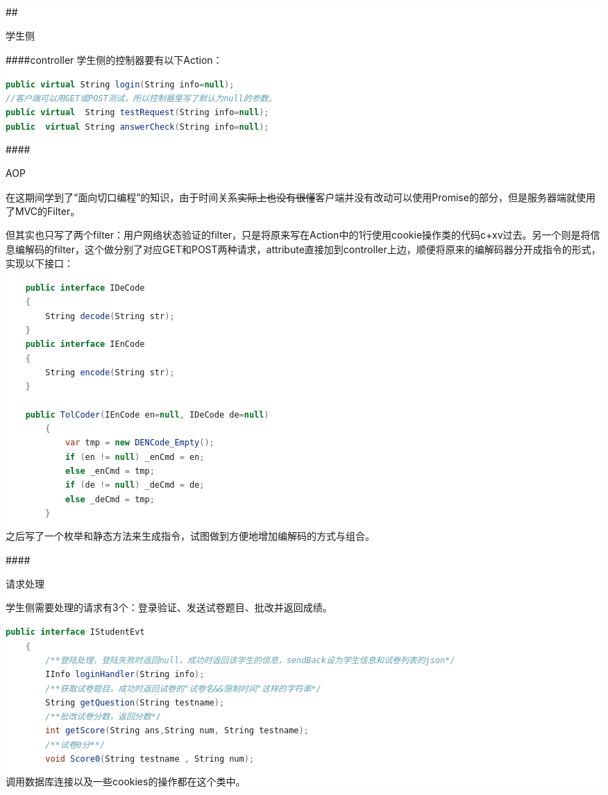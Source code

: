 ``` c#

```


##<p id="student">学生侧</p>


####controller
学生侧的控制器要有以下Action：
``` c#
public virtual String login(String info=null);
//客户端可以用GET或POST测试，所以控制器里写了默认为null的参数。
public virtual  String testRequest(String info=null);
public  virtual String answerCheck(String info=null);
```

####<p id="AOP">AOP</p>
在这期间学到了“面向切口编程”的知识，由于时间关系~~实际上也没有很懂~~客户端并没有改动可以使用Promise的部分，但是服务器端就使用了MVC的Filter。

但其实也只写了两个filter：用户网络状态验证的filter，只是将原来写在Action中的1行使用cookie操作类的代码c+xv过去。另一个则是将信息编解码的filter，这个做分别了对应GET和POST两种请求，attribute直接加到controller上边，顺便将原来的编解码器分开成指令的形式，实现以下接口：
``` c#
    public interface IDeCode
    {
        String decode(String str);
    }
    public interface IEnCode
    {
        String encode(String str);
    }

    public TolCoder(IEnCode en=null, IDeCode de=null)
        {
            var tmp = new DENCode_Empty();
            if (en != null) _enCmd = en;
            else _enCmd = tmp;
            if (de != null) _deCmd = de;
            else _deCmd = tmp;
        }
```
之后写了一个枚举和静态方法来生成指令，试图做到方便地增加编解码的方式与组合。

####<p id="request">请求处理</p>
学生侧需要处理的请求有3个：登录验证、发送试卷题目、批改并返回成绩。
``` c#
public interface IStudentEvt
	{
		/**登陆处理，登陆失败时返回null，成功时返回该学生的信息，sendBack设为学生信息和试卷列表的json*/
		IInfo loginHandler(String info);
		/**获取试卷题目，成功时返回试卷的"试卷名&&限制时间"这样的字符串*/
		String getQuestion(String testname);
		/**批改试卷分数，返回分数*/
		int getScore(String ans,String num, String testname);
		/**试卷0分**/
		void Score0(String testname , String num);
```
调用数据库连接以及一些cookies的操作都在这个类中。
